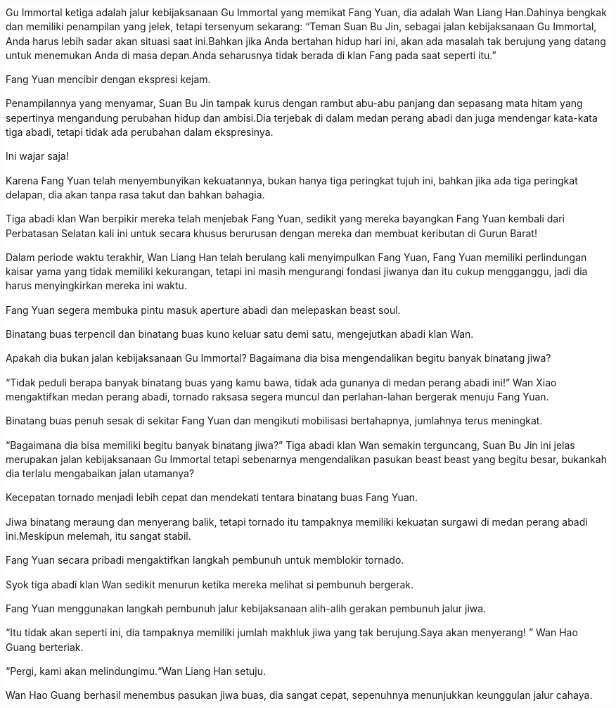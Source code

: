 Gu Immortal ketiga adalah jalur kebijaksanaan Gu Immortal yang memikat Fang Yuan, dia adalah Wan Liang Han.Dahinya bengkak dan memiliki penampilan yang jelek, tetapi tersenyum sekarang: “Teman Suan Bu Jin, sebagai jalan kebijaksanaan Gu Immortal, Anda harus lebih sadar akan situasi saat ini.Bahkan jika Anda bertahan hidup hari ini, akan ada masalah tak berujung yang datang untuk menemukan Anda di masa depan.Anda seharusnya tidak berada di klan Fang pada saat seperti itu.”

Fang Yuan mencibir dengan ekspresi kejam.

Penampilannya yang menyamar, Suan Bu Jin tampak kurus dengan rambut abu-abu panjang dan sepasang mata hitam yang sepertinya mengandung perubahan hidup dan ambisi.Dia terjebak di dalam medan perang abadi dan juga mendengar kata-kata tiga abadi, tetapi tidak ada perubahan dalam ekspresinya.

Ini wajar saja!

Karena Fang Yuan telah menyembunyikan kekuatannya, bukan hanya tiga peringkat tujuh ini, bahkan jika ada tiga peringkat delapan, dia akan tanpa rasa takut dan bahkan bahagia.

Tiga abadi klan Wan berpikir mereka telah menjebak Fang Yuan, sedikit yang mereka bayangkan Fang Yuan kembali dari Perbatasan Selatan kali ini untuk secara khusus berurusan dengan mereka dan membuat keributan di Gurun Barat!

Dalam periode waktu terakhir, Wan Liang Han telah berulang kali menyimpulkan Fang Yuan, Fang Yuan memiliki perlindungan kaisar yama yang tidak memiliki kekurangan, tetapi ini masih mengurangi fondasi jiwanya dan itu cukup mengganggu, jadi dia harus menyingkirkan mereka ini waktu.

Fang Yuan segera membuka pintu masuk aperture abadi dan melepaskan beast soul.

Binatang buas terpencil dan binatang buas kuno keluar satu demi satu, mengejutkan abadi klan Wan.

Apakah dia bukan jalan kebijaksanaan Gu Immortal? Bagaimana dia bisa mengendalikan begitu banyak binatang jiwa?

“Tidak peduli berapa banyak binatang buas yang kamu bawa, tidak ada gunanya di medan perang abadi ini!” Wan Xiao mengaktifkan medan perang abadi, tornado raksasa segera muncul dan perlahan-lahan bergerak menuju Fang Yuan.

Binatang buas penuh sesak di sekitar Fang Yuan dan mengikuti mobilisasi bertahapnya, jumlahnya terus meningkat.

“Bagaimana dia bisa memiliki begitu banyak binatang jiwa?” Tiga abadi klan Wan semakin terguncang, Suan Bu Jin ini jelas merupakan jalan kebijaksanaan Gu Immortal tetapi sebenarnya mengendalikan pasukan beast beast yang begitu besar, bukankah dia terlalu mengabaikan jalan utamanya?

Kecepatan tornado menjadi lebih cepat dan mendekati tentara binatang buas Fang Yuan.

Jiwa binatang meraung dan menyerang balik, tetapi tornado itu tampaknya memiliki kekuatan surgawi di medan perang abadi ini.Meskipun melemah, itu sangat stabil.

Fang Yuan secara pribadi mengaktifkan langkah pembunuh untuk memblokir tornado.

Syok tiga abadi klan Wan sedikit menurun ketika mereka melihat si pembunuh bergerak.

Fang Yuan menggunakan langkah pembunuh jalur kebijaksanaan alih-alih gerakan pembunuh jalur jiwa.

“Itu tidak akan seperti ini, dia tampaknya memiliki jumlah makhluk jiwa yang tak berujung.Saya akan menyerang! ” Wan Hao Guang berteriak.

“Pergi, kami akan melindungimu.“Wan Liang Han setuju.

Wan Hao Guang berhasil menembus pasukan jiwa buas, dia sangat cepat, sepenuhnya menunjukkan keunggulan jalur cahaya.

